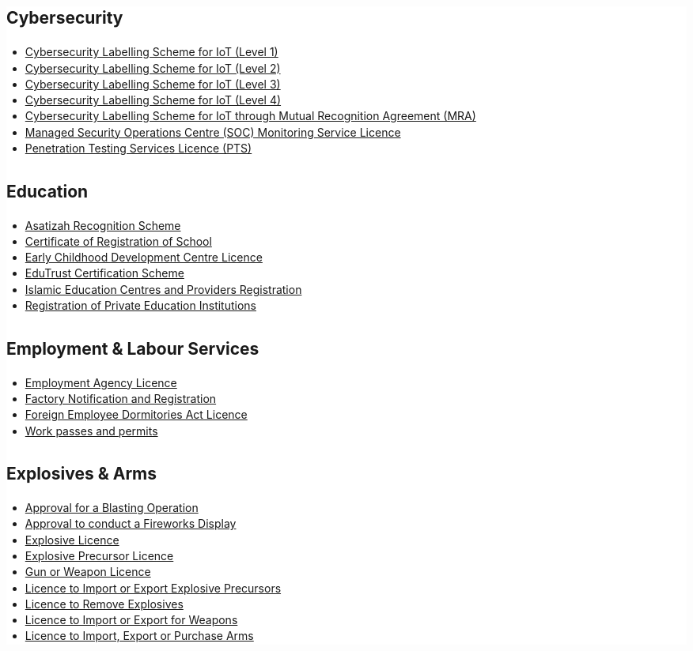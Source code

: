 
<a name="cybersecurity"></a>

## Cybersecurity
- [Cybersecurity Labelling Scheme for IoT (Level 1)](https://dashboard.gobusiness.gov.sg/task-details/csaiot1)
- [Cybersecurity Labelling Scheme for IoT (Level 2)](https://dashboard.gobusiness.gov.sg/task-details/csaiot2)
- [Cybersecurity Labelling Scheme for IoT (Level 3)](https://dashboard.gobusiness.gov.sg/task-details/csaiot3)
- [Cybersecurity Labelling Scheme for IoT (Level 4)](https://dashboard.gobusiness.gov.sg/task-details/csaiot4)
- [Cybersecurity Labelling Scheme for IoT through Mutual Recognition Agreement (MRA)](https://dashboard.gobusiness.gov.sg/task-details/iotmra)
- [Managed Security Operations Centre (SOC) Monitoring Service Licence](https://dashboard.gobusiness.gov.sg/task-details/soc)
- [Penetration Testing Services Licence (PTS)](https://dashboard.gobusiness.gov.sg/task-details/pts)

<a name="education"></a>

## Education
- [Asatizah Recognition Scheme](https://ilm-tms.muis.gov.sg/)
- [Certificate of Registration of School](https://licence1.business.gov.sg/feportal/web/frontier/eAdvisor?redirection=true&selectedLicenceIds=37)
- [Early Childhood Development Centre Licence](https://dashboard.gobusiness.gov.sg/task-details/706f7bbc-5f8c-46d6-b908-65b30b831a87)
- [EduTrust Certification Scheme](https://dashboard.gobusiness.gov.sg/task-details/edutrust)
- [Islamic Education Centres and Providers Registration](https://licence1.business.gov.sg/feportal/web/frontier/eAdvisor?redirection=true&selectedLicenceIds=234)
- [Registration of Private Education Institutions](https://dashboard.gobusiness.gov.sg/task-details/ssgpei)

<a name="employment-and-labour-services"></a>

## Employment & Labour Services
- [Employment Agency Licence](https://dashboard.gobusiness.gov.sg/task-details/employmentagency)
- [Factory Notification and Registration](https://dashboard.gobusiness.gov.sg/task-details/factorynotificationregistration)
- [Foreign Employee Dormitories Act Licence](https://dashboard.gobusiness.gov.sg/task-details/feda)
- [Work passes and permits](https://www.mom.gov.sg/passes-and-permits)

<a name="explosives-and-arms"></a>

## Explosives & Arms
- [Approval for a Blasting Operation](https://dashboard.gobusiness.gov.sg/task-details/6f74b664-d42b-46ec-9b49-8e6605865e0f)
- [Approval to conduct a Fireworks Display](https://dashboard.gobusiness.gov.sg/task-details/6ac90465-6dcd-4b91-9573-cea561f2233e)
- [Explosive Licence](https://dashboard.gobusiness.gov.sg/task-details/e7bc93a3-46e5-49b2-a679-54dc29b4c4d7)
- [Explosive Precursor Licence](https://dashboard.gobusiness.gov.sg/task-details/9cb70ebd-fe95-4366-bd32-51bda1a1579b)
- [Gun or Weapon Licence](https://dashboard.gobusiness.gov.sg/task-details/70d794ea-2fcf-49a6-b8b4-779770118347)
- [Licence to Import or Export Explosive Precursors](https://dashboard.gobusiness.gov.sg/task-details/f15866a1-e829-4089-af3f-e13a339383ff)
- [Licence to Remove Explosives](https://dashboard.gobusiness.gov.sg/task-details/27040004-16dc-48c0-b9c5-2fbe216c2bb3)
- [Licence to Import or Export for Weapons](https://dashboard.gobusiness.gov.sg/task-details/fd365e79-e894-43f5-b603-84bed9acf8ef)
- [Licence to Import, Export or Purchase Arms](https://dashboard.gobusiness.gov.sg/task-details/698900c1-95ec-47fe-af51-aac6bc9a43a5)